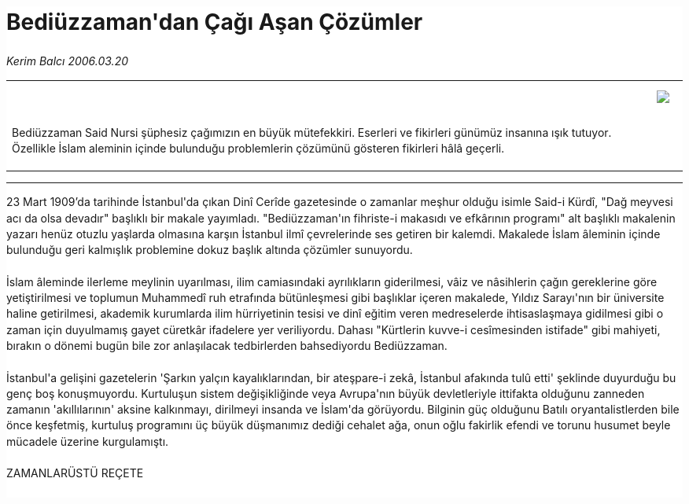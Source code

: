 # Bediüzzaman'dan Çağı Aşan Çözümler

*Kerim Balcı 2006.03.20*

<div>
 
 <table>
  <tr>
   <td>
    <br/>
    <br/>
    <p>
     <font class="content">
      Bediüzzaman Said Nursi şüphesiz çağımızın en büyük mütefekkiri. Eserleri ve fikirleri günümüz insanına ışık tutuyor. Özellikle İslam aleminin içinde bulunduğu problemlerin çözümünü gösteren fikirleri hâlâ geçerli.
     </font>
    </p>
   </td>
   <td>
    <!--- Resim Burada ---------->
    <img border="0" hspace="10" src="http://web.archive.org/web/20060522224254im_/http://www.aksiyon.com.tr/resim/589/48.jpg" vspace="10"/>
    <!--- Resim Burada ---------->
   </td>
  </tr>
 </table>
 <hr noshade="" size="1"/>
 
 <p>
  <font class="content">
   23 Mart 1909’da  tarihinde İstanbul'da çıkan Dinî Cerîde gazetesinde o zamanlar meşhur olduğu isimle Said-i Kürdî, "Dağ meyvesi acı da olsa devadır" başlıklı bir makale yayımladı. "Bediüzzaman'ın fihriste-i makasıdı ve efkârının programı" alt başlıklı makalenin yazarı henüz otuzlu yaşlarda olmasına karşın İstanbul ilmî çevrelerinde ses getiren bir kalemdi. Makalede İslam âleminin içinde bulunduğu geri kalmışlık problemine dokuz başlık altında çözümler sunuyordu.
   <br>
    <br>
     İslam âleminde ilerleme meylinin uyarılması, ilim camiasındaki ayrılıkların giderilmesi, vâiz ve nâsihlerin çağın gereklerine göre yetiştirilmesi ve toplumun Muhammedî ruh etrafında bütünleşmesi gibi başlıklar içeren makalede, Yıldız Sarayı'nın bir üniversite haline getirilmesi, akademik kurumlarda ilim hürriyetinin tesisi ve dinî eğitim veren medreselerde ihtisaslaşmaya gidilmesi gibi o zaman için duyulmamış gayet cüretkâr ifadelere yer veriliyordu. Dahası "Kürtlerin kuvve-i cesîmesinden istifade" gibi mahiyeti, bırakın o dönemi bugün bile zor anlaşılacak tedbirlerden bahsediyordu Bediüzzaman.
     <br>
      <br/>
      İstanbul'a gelişini gazetelerin 'Şarkın yalçın kayalıklarından, bir ateşpare-i zekâ, İstanbul afakında tulû etti' şeklinde duyurduğu bu genç boş konuşmuyordu. Kurtuluşun sistem değişikliğinde veya Avrupa'nın büyük devletleriyle ittifakta olduğunu zanneden zamanın 'akıllılarının' aksine kalkınmayı, dirilmeyi insanda ve İslam'da görüyordu. Bilginin güç olduğunu Batılı oryantalistlerden bile önce keşfetmiş, kurtuluş programını üç büyük düşmanımız dediği cehalet ağa, onun oğlu fakirlik efendi ve torunu husumet beyle mücadele üzerine kurgulamıştı.
      <br/>
      <br/>
      ZAMANLARÜSTÜ REÇETE
      <br/>
      <br/>
